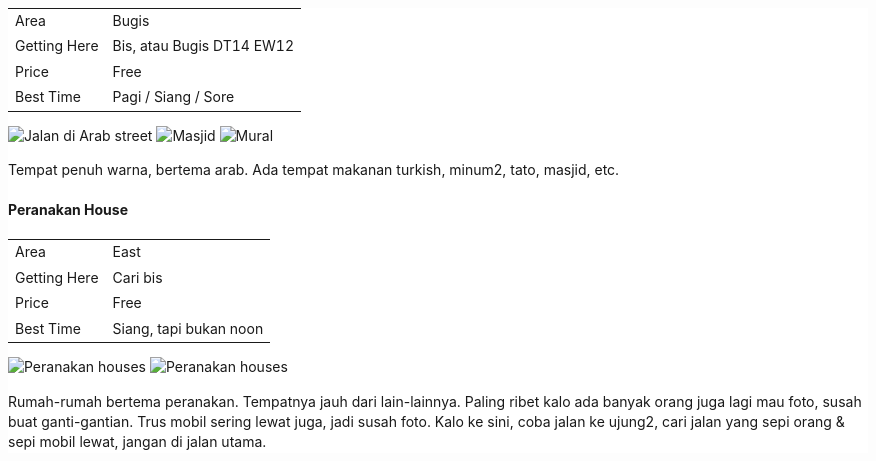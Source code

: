 |              |   |
| ------------ | - |
| Area         | Bugis |
| Getting Here | Bis, atau Bugis <span class="DT">DT14</span> <span class="EW">EW12</span> |
| Price        | Free |
| Best Time    | Pagi / Siang / Sore |

<div class="media">
  <div class="images">
    <img src="https://media.cntraveler.com/photos/5a989fc318d01344f7125ba9/4:5/w_767,c_limit/Haji%2520Lane_2018_GettyImages-852397820.jpg" alt="Jalan di Arab street">
    <img src="https://wanderersandwarriors.com/wp-content/uploads/2018/03/Haji-Lane-Singapore-A-Tourist-Guide-1.jpg" alt="Masjid">
    <img src="https://media-cdn.tripadvisor.com/media/photo-s/05/73/c4/c8/haji-lane.jpg" alt="Mural">
  </div>
  <small></small>
</div>

Tempat penuh warna, bertema arab. Ada tempat makanan turkish, minum2, tato, masjid, etc.

#### Peranakan House

|              |   |
| ------------ | - |
| Area         | East |
| Getting Here | Cari bis |
| Price        | Free |
| Best Time    | Siang, tapi bukan noon |

<div class="media">
  <div class="images">
    <img src="https://images.fineartamerica.com/images/artworkimages/mediumlarge/2/singapore-peranakan-houses-in-euros-tuul--bruno-morandi.jpg" alt="Peranakan houses">
    <img src="https://photostorage.explorest.com/asia/Singapore/eshamis-colorful-peranakan-houses-compressed.jpg" alt="Peranakan houses">
  </div>
  <small></small>
</div>

Rumah-rumah bertema peranakan. Tempatnya jauh dari lain-lainnya.
Paling ribet kalo ada banyak orang juga lagi mau foto, susah buat ganti-gantian. Trus mobil sering lewat juga, jadi susah foto. Kalo ke sini, coba jalan ke ujung2, cari jalan yang sepi orang & sepi mobil lewat, jangan di jalan utama.
